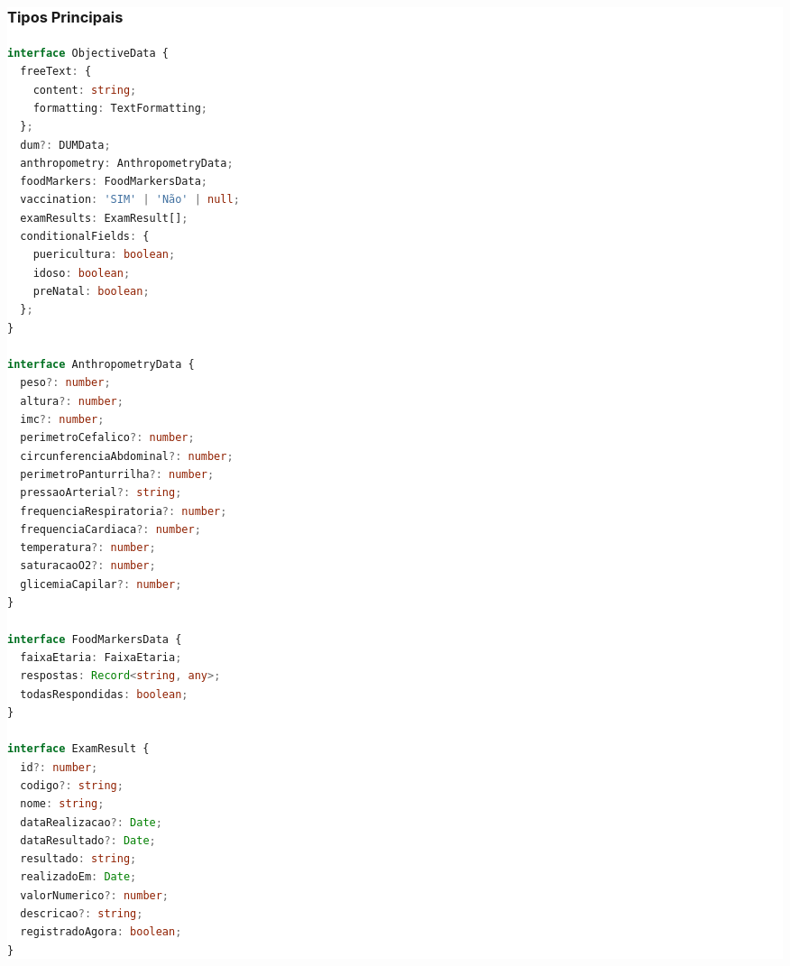 ### Tipos Principais
```typescript
interface ObjectiveData {
  freeText: {
    content: string;
    formatting: TextFormatting;
  };
  dum?: DUMData;
  anthropometry: AnthropometryData;
  foodMarkers: FoodMarkersData;
  vaccination: 'SIM' | 'Não' | null;
  examResults: ExamResult[];
  conditionalFields: {
    puericultura: boolean;
    idoso: boolean;
    preNatal: boolean;
  };
}

interface AnthropometryData {
  peso?: number;
  altura?: number;
  imc?: number;
  perimetroCefalico?: number;
  circunferenciaAbdominal?: number;
  perimetroPanturrilha?: number;
  pressaoArterial?: string;
  frequenciaRespiratoria?: number;
  frequenciaCardiaca?: number;
  temperatura?: number;
  saturacaoO2?: number;
  glicemiaCapilar?: number;
}

interface FoodMarkersData {
  faixaEtaria: FaixaEtaria;
  respostas: Record<string, any>;
  todasRespondidas: boolean;
}

interface ExamResult {
  id?: number;
  codigo?: string;
  nome: string;
  dataRealizacao?: Date;
  dataResultado?: Date;
  resultado: string;
  realizadoEm: Date;
  valorNumerico?: number;
  descricao?: string;
  registradoAgora: boolean;
}
```
